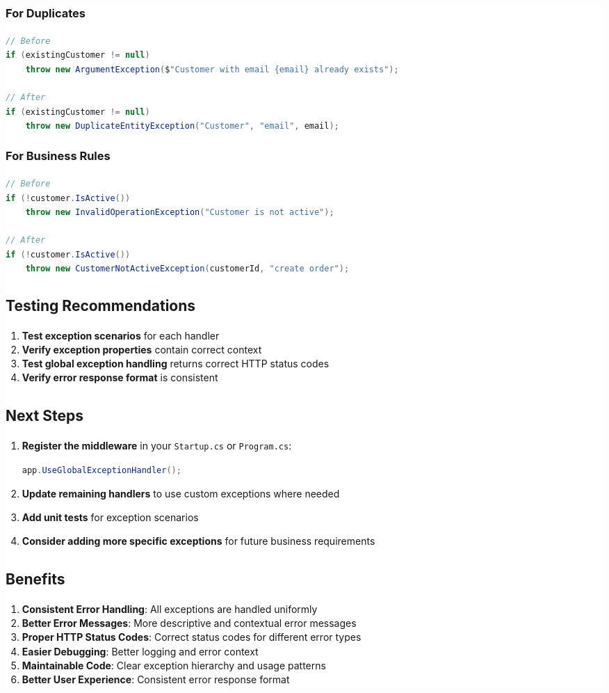 ### For Duplicates
```csharp
// Before
if (existingCustomer != null)
    throw new ArgumentException($"Customer with email {email} already exists");

// After
if (existingCustomer != null)
    throw new DuplicateEntityException("Customer", "email", email);
```

### For Business Rules
```csharp
// Before
if (!customer.IsActive())
    throw new InvalidOperationException("Customer is not active");

// After
if (!customer.IsActive())
    throw new CustomerNotActiveException(customerId, "create order");
```

## Testing Recommendations

1. **Test exception scenarios** for each handler
2. **Verify exception properties** contain correct context
3. **Test global exception handling** returns correct HTTP status codes
4. **Verify error response format** is consistent

## Next Steps

1. **Register the middleware** in your `Startup.cs` or `Program.cs`:
   ```csharp
   app.UseGlobalExceptionHandler();
   ```

2. **Update remaining handlers** to use custom exceptions where needed

3. **Add unit tests** for exception scenarios

4. **Consider adding more specific exceptions** for future business requirements

## Benefits

1. **Consistent Error Handling**: All exceptions are handled uniformly
2. **Better Error Messages**: More descriptive and contextual error messages
3. **Proper HTTP Status Codes**: Correct status codes for different error types
4. **Easier Debugging**: Better logging and error context
5. **Maintainable Code**: Clear exception hierarchy and usage patterns
6. **Better User Experience**: Consistent error response format 